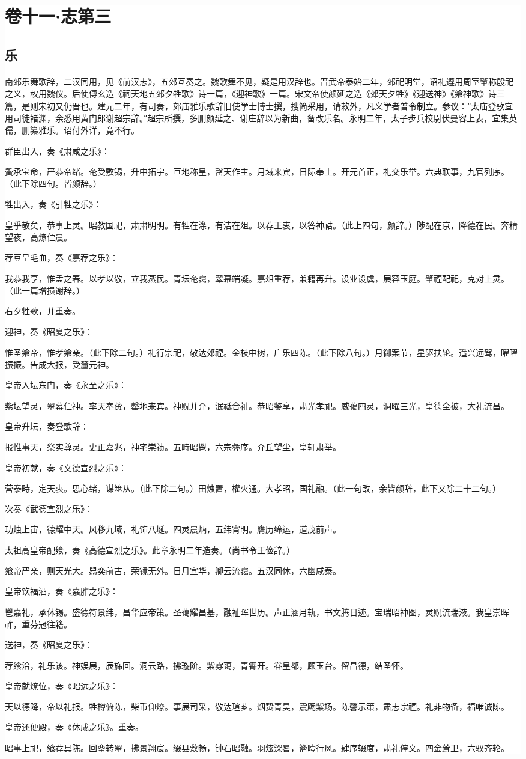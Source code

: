 # 卷十一·志第三

## 乐

南郊乐舞歌辞，二汉同用，见《前汉志》，五郊互奏之。魏歌舞不见，疑是用汉辞也。晋武帝泰始二年，郊祀明堂，诏礼遵用周室肇称殷祀之义，权用魏仪。后使傅玄造《祠天地五郊夕牲歌》诗一篇，《迎神歌》一篇。宋文帝使颜延之造《郊天夕牲》《迎送神》《飨神歌》诗三篇，是则宋初又仍晋也。建元二年，有司奏，郊庙雅乐歌辞旧使学士博士撰，搜简采用，请敕外，凡义学者普令制立。参议：“太庙登歌宜用司徒褚渊，余悉用黄门郎谢超宗辞。”超宗所撰，多删颜延之、谢庄辞以为新曲，备改乐名。永明二年，太子步兵校尉伏曼容上表，宜集英儒，删纂雅乐。诏付外详，竟不行。

群臣出入，奏《肃咸之乐》：

夤承宝命，严恭帝绪。奄受敷锡，升中拓宇。亘地称皇，罄天作主。月域来宾，日际奉土。开元首正，礼交乐举。六典联事，九官列序。（此下除四句。皆颜辞。）

牲出入，奏《引牲之乐》：

皇乎敬矣，恭事上灵。昭教国祀，肃肃明明。有牲在涤，有洁在俎。以荐王衷，以答神祜。（此上四句，颜辞。）陟配在京，降德在民。奔精望夜，高燎伫晨。

荐豆呈毛血，奏《嘉荐之乐》：

我恭我享，惟孟之春。以孝以敬，立我蒸民。青坛奄霭，翠幕端凝。嘉俎重荐，兼籍再升。设业设虡，展容玉庭。肇禋配祀，克对上灵。（此一篇增损谢辞。）

右夕牲歌，并重奏。

迎神，奏《昭夏之乐》：

惟圣飨帝，惟孝飨亲。（此下除二句。）礼行宗祀，敬达郊禋。金枝中树，广乐四陈。（此下除八句。）月御案节，星驱扶轮。遥兴远驾，曜曜振振。告成大报，受釐元神。

皇帝入坛东门，奏《永至之乐》：

紫坛望灵，翠幕伫神。率天奉贽，罄地来宾。神贶并介，泯祗合祉。恭昭鉴享，肃光孝祀。威蔼四灵，洞曜三光，皇德全被，大礼流昌。

皇帝升坛，奏登歌辞：

报惟事天，祭实尊灵。史正嘉兆，神宅崇祯。五畤昭鬯，六宗彝序。介丘望尘，皇轩肃举。

皇帝初献，奏《文德宣烈之乐》：

营泰畤，定天衷。思心绪，谋筮从。（此下除二句。）田烛置，權火通。大孝昭，国礼融。（此一句改，余皆颜辞，此下又除二十二句。）

次奏《武德宣烈之乐》：

功烛上宙，德耀中天。风移九域，礼饰八埏。四灵晨炳，五纬宵明。膺历缔运，道茂前声。

太祖高皇帝配飨，奏《高德宣烈之乐》。此章永明二年造奏。（尚书令王俭辞。）

飨帝严亲，则天光大。舄奕前古，荣镜无外。日月宣华，卿云流霭。五汉同休，六幽咸泰。

皇帝饮福酒，奏《嘉胙之乐》：

鬯嘉礼，承休锡。盛德符景纬，昌华应帝策。圣蔼耀昌基，融祉晖世历。声正涵月轨，书文腾日迹。宝瑞昭神图，灵贶流瑞液。我皇崇晖祚，重芬冠往籍。

送神，奏《昭夏之乐》：

荐飨洽，礼乐该。神娱展，辰旆回。洞云路，拂璇阶。紫雰蔼，青霄开。眷皇都，顾玉台。留昌德，结圣怀。

皇帝就燎位，奏《昭远之乐》：

天以德降，帝以礼报。牲樽俯陈，柴币仰燎。事展司采，敬达瑄芗。烟贽青昊，震飏紫场。陈馨示策，肃志宗禋。礼非物备，福唯诚陈。

皇帝还便殿，奏《休成之乐》。重奏。

昭事上祀，飨荐具陈。回銮转翠，拂景翔宸。缀县敷畅，钟石昭融。羽炫深晷，籥曀行风。肆序辍度，肃礼停文。四金耸卫，六驭齐轮。
